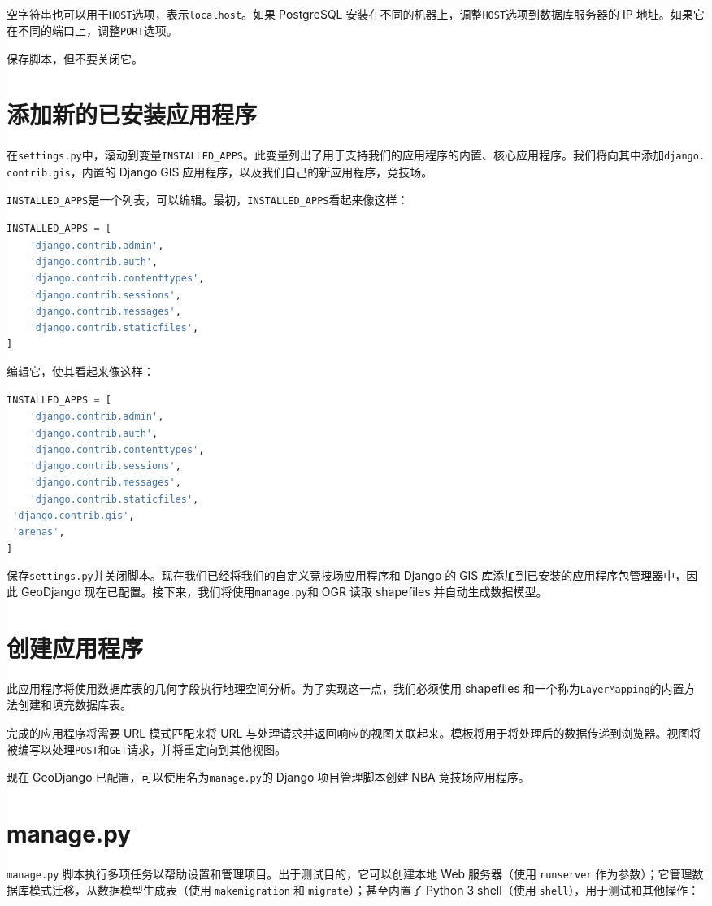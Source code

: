 空字符串也可以用于`HOST`选项，表示`localhost`。如果 PostgreSQL 安装在不同的机器上，调整`HOST`选项到数据库服务器的 IP 地址。如果它在不同的端口上，调整`PORT`选项。

保存脚本，但不要关闭它。

# 添加新的已安装应用程序

在`settings.py`中，滚动到变量`INSTALLED_APPS`。此变量列出了用于支持我们的应用程序的内置、核心应用程序。我们将向其中添加`django.contrib.gis`，内置的 Django GIS 应用程序，以及我们自己的新应用程序，竞技场。

`INSTALLED_APPS`是一个列表，可以编辑。最初，`INSTALLED_APPS`看起来像这样：

```py
INSTALLED_APPS = [
    'django.contrib.admin',
    'django.contrib.auth',
    'django.contrib.contenttypes',
    'django.contrib.sessions',
    'django.contrib.messages',
    'django.contrib.staticfiles',
]
```

编辑它，使其看起来像这样：

```py
INSTALLED_APPS = [
    'django.contrib.admin',
    'django.contrib.auth',
    'django.contrib.contenttypes',
    'django.contrib.sessions',
    'django.contrib.messages',
    'django.contrib.staticfiles',
 'django.contrib.gis',
 'arenas',
]
```

保存`settings.py`并关闭脚本。现在我们已经将我们的自定义竞技场应用程序和 Django 的 GIS 库添加到已安装的应用程序包管理器中，因此 GeoDjango 现在已配置。接下来，我们将使用`manage.py`和 OGR 读取 shapefiles 并自动生成数据模型。

# 创建应用程序

此应用程序将使用数据库表的几何字段执行地理空间分析。为了实现这一点，我们必须使用 shapefiles 和一个称为`LayerMapping`的内置方法创建和填充数据库表。

完成的应用程序将需要 URL 模式匹配来将 URL 与处理请求并返回响应的视图关联起来。模板将用于将处理后的数据传递到浏览器。视图将被编写以处理`POST`和`GET`请求，并将重定向到其他视图。

现在 GeoDjango 已配置，可以使用名为`manage.py`的 Django 项目管理脚本创建 NBA 竞技场应用程序。

# manage.py

`manage.py` 脚本执行多项任务以帮助设置和管理项目。出于测试目的，它可以创建本地 Web 服务器（使用 `runserver` 作为参数）；它管理数据库模式迁移，从数据模型生成表（使用 `makemigration` 和 `migrate`）；甚至内置了 Python 3 shell（使用 `shell`），用于测试和其他操作：
